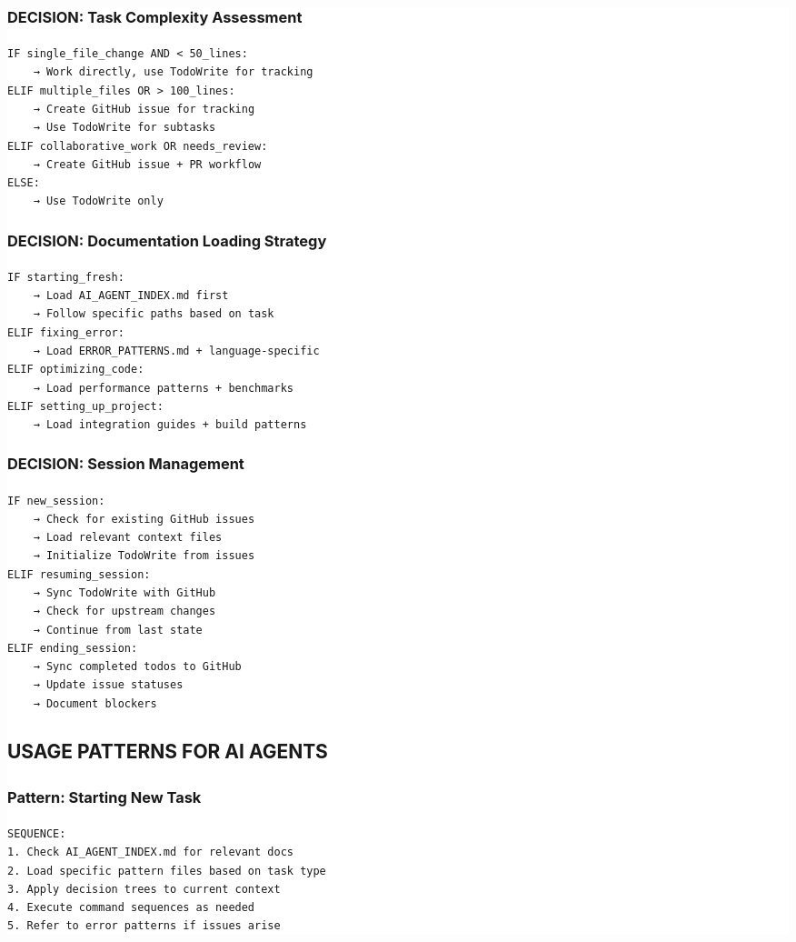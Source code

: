 ### DECISION: Task Complexity Assessment
```
IF single_file_change AND < 50_lines:
    → Work directly, use TodoWrite for tracking
ELIF multiple_files OR > 100_lines:
    → Create GitHub issue for tracking
    → Use TodoWrite for subtasks
ELIF collaborative_work OR needs_review:
    → Create GitHub issue + PR workflow
ELSE:
    → Use TodoWrite only
```

### DECISION: Documentation Loading Strategy
```
IF starting_fresh:
    → Load AI_AGENT_INDEX.md first
    → Follow specific paths based on task
ELIF fixing_error:
    → Load ERROR_PATTERNS.md + language-specific
ELIF optimizing_code:
    → Load performance patterns + benchmarks
ELIF setting_up_project:
    → Load integration guides + build patterns
```

### DECISION: Session Management
```
IF new_session:
    → Check for existing GitHub issues
    → Load relevant context files
    → Initialize TodoWrite from issues
ELIF resuming_session:
    → Sync TodoWrite with GitHub
    → Check for upstream changes
    → Continue from last state
ELIF ending_session:
    → Sync completed todos to GitHub
    → Update issue statuses
    → Document blockers
```

## USAGE PATTERNS FOR AI AGENTS

### Pattern: Starting New Task
```
SEQUENCE:
1. Check AI_AGENT_INDEX.md for relevant docs
2. Load specific pattern files based on task type  
3. Apply decision trees to current context
4. Execute command sequences as needed
5. Refer to error patterns if issues arise
```
